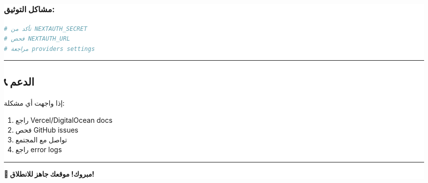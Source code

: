 ### **مشاكل التوثيق:**
```bash
# تأكد من NEXTAUTH_SECRET
# فحص NEXTAUTH_URL
# مراجعة providers settings
```

---

## 📞 الدعم

إذا واجهت أي مشكلة:
1. راجع Vercel/DigitalOcean docs
2. فحص GitHub issues
3. تواصل مع المجتمع
4. راجع error logs

---

**🎉 مبروك! موقعك جاهز للانطلاق!** 